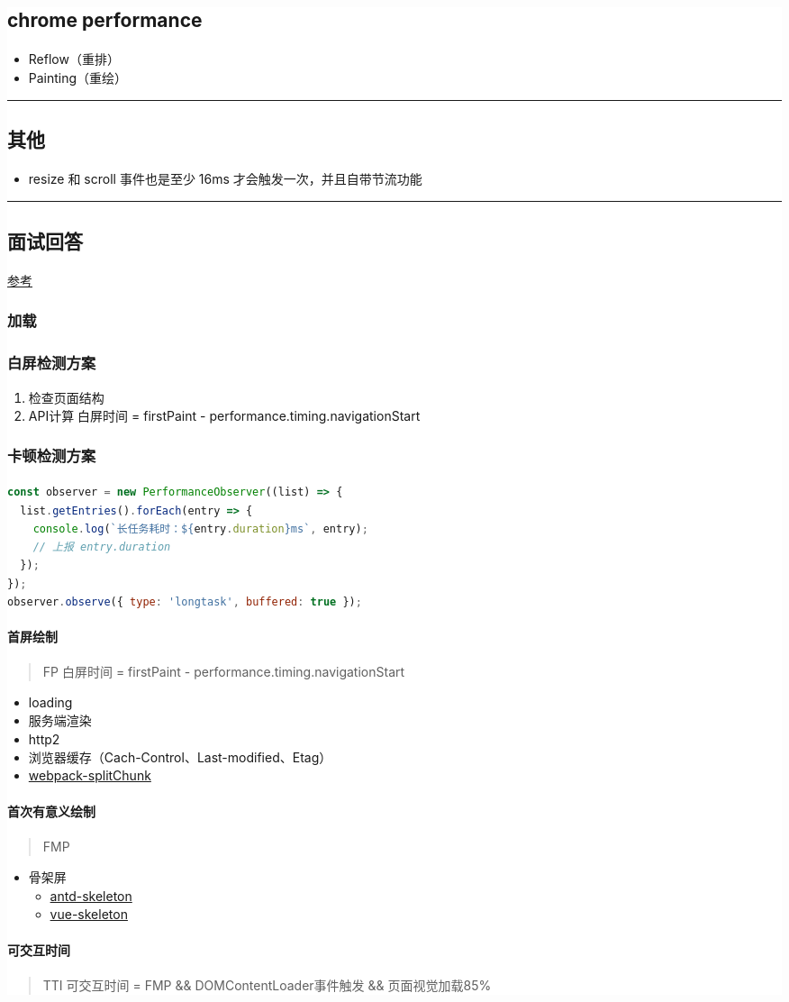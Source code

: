 ## chrome performance
- Reflow（重排）
- Painting（重绘）

---

## 其他
- resize 和 scroll 事件也是至少 16ms 才会触发一次，并且自带节流功能

---

## 面试回答
[参考](https://github.com/rccoder/blog/issues/34)

### 加载

### 白屏检测方案
1. 检查页面结构
2. API计算
白屏时间 = firstPaint - performance.timing.navigationStart

### 卡顿检测方案
```js
const observer = new PerformanceObserver((list) => {
  list.getEntries().forEach(entry => {
    console.log(`长任务耗时：${entry.duration}ms`, entry);
    // 上报 entry.duration
  });
});
observer.observe({ type: 'longtask', buffered: true });
```

#### 首屏绘制
> FP
> 白屏时间 = firstPaint - performance.timing.navigationStart

- loading
- 服务端渲染
- http2
- 浏览器缓存（Cach-Control、Last-modified、Etag）
- [webpack-splitChunk](../webpack/README.md#splitChunks)

#### 首次有意义绘制
> FMP

- 骨架屏
  * [antd-skeleton](https://ant.design/components/skeleton-cn/)
  * [vue-skeleton](https://github.com/lavas-project/vue-skeleton-webpack-plugin)

#### 可交互时间
> TTI
> 可交互时间 = FMP && DOMContentLoader事件触发 && 页面视觉加载85%

